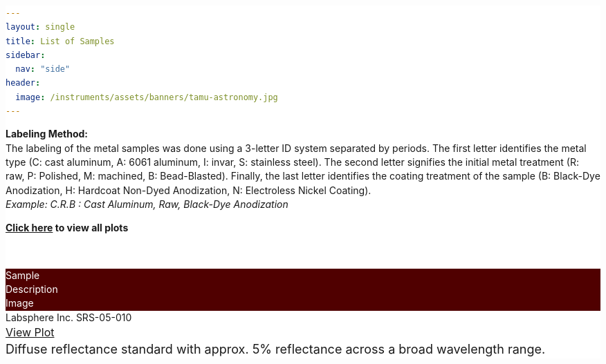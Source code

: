 ```yaml
---
layout: single
title: List of Samples
sidebar:
  nav: "side"
header:
  image: /instruments/assets/banners/tamu-astronomy.jpg
---
```

**Labeling Method:**  
The labeling of the metal samples was done using a 3-letter ID system separated by periods. The first letter identifies the metal type (C: cast aluminum, A: 6061 aluminum, I: invar, S: stainless steel). The second letter signifies the initial metal treatment (R: raw, P: Polished, M: machined, B: Bead-Blasted). Finally, the last letter identifies the coating treatment of the sample (B: Black-Dye Anodization, H: Hardcoat Non-Dyed Anodization, N: Electroless Nickel Coating).  
*Example: C.R.B : Cast Aluminum, Raw, Black-Dye Anodization*  

**[Click here](/instruments/reflectance_plots/) to view all plots**

<div id="overlay" onclick="off()"><div style="max-height: 80%;max-width: 80%"><img id="overlay_display"></div></div>
<script>
function on(plot) {
	document.getElementById("overlay_display").src = plot;
	document.getElementById("overlay").style.display = "block";
}

function off() {
  document.getElementById("overlay").style.display = "none";
}
</script>
<div class='sample-wrapper' class="clearfix">
  
  <div class='sample-row' style="background-color:#500000">
    <div class='sample-column'>
      <div class='first-column' style="height:auto;color:white;">
        Sample
      </div>
    </div>
    <div class='sample-column'>
      <div class='second-column' style="height:auto;color:white;">
        Description
      </div>
    </div>
    <div class='sample-column'>
      <div class='third-column' style="height:auto;color:white;">
        Image
      </div>
    </div>
  </div>

  <div class='sample-row'>
    <div class='sample-column'>
      <div class='first-column' >
        Labsphere Inc. SRS-05-010<br><font size="+0"><a onclick="on('/instruments/assets/materials/plots/total/black/srs05.jpg'); return false;" href="/">View Plot</a></font>
      </div>
    </div>
    <div class='sample-column'>
      <div class='second-column'><font size="+1">
        Diffuse reflectance standard with approx. 5% reflectance across a broad wavelength range.</font>
      </div>
    </div>
    <div class='sample-column'>
      <div class='third-column' style="margin: auto;">